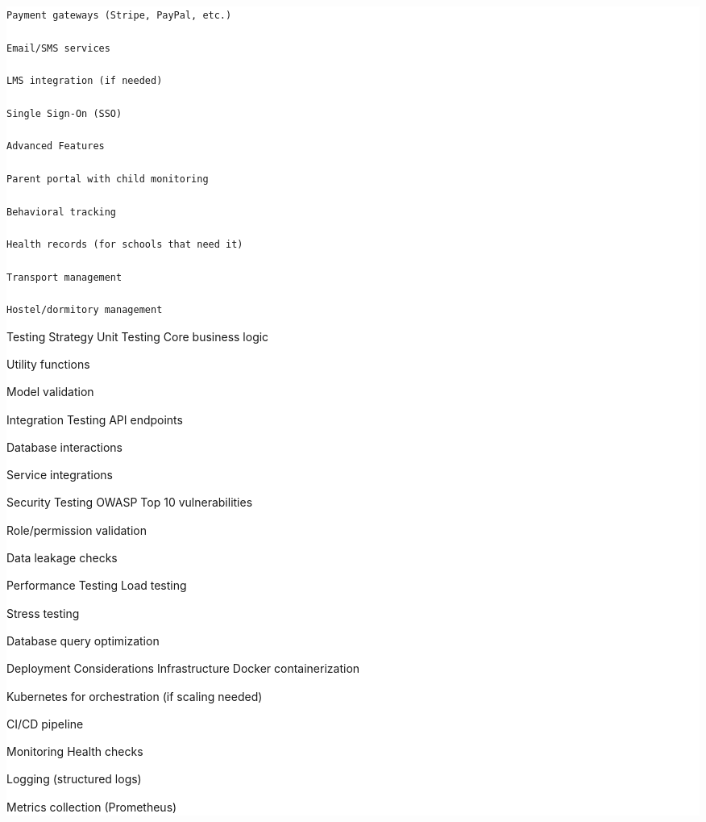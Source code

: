     Payment gateways (Stripe, PayPal, etc.)

    Email/SMS services

    LMS integration (if needed)

    Single Sign-On (SSO)

    Advanced Features

    Parent portal with child monitoring

    Behavioral tracking

    Health records (for schools that need it)

    Transport management

    Hostel/dormitory management

Testing Strategy
Unit Testing
Core business logic

Utility functions

Model validation

Integration Testing
API endpoints

Database interactions

Service integrations

Security Testing
OWASP Top 10 vulnerabilities

Role/permission validation

Data leakage checks

Performance Testing
Load testing

Stress testing

Database query optimization

Deployment Considerations
Infrastructure
Docker containerization

Kubernetes for orchestration (if scaling needed)

CI/CD pipeline

Monitoring
Health checks

Logging (structured logs)

Metrics collection (Prometheus)
